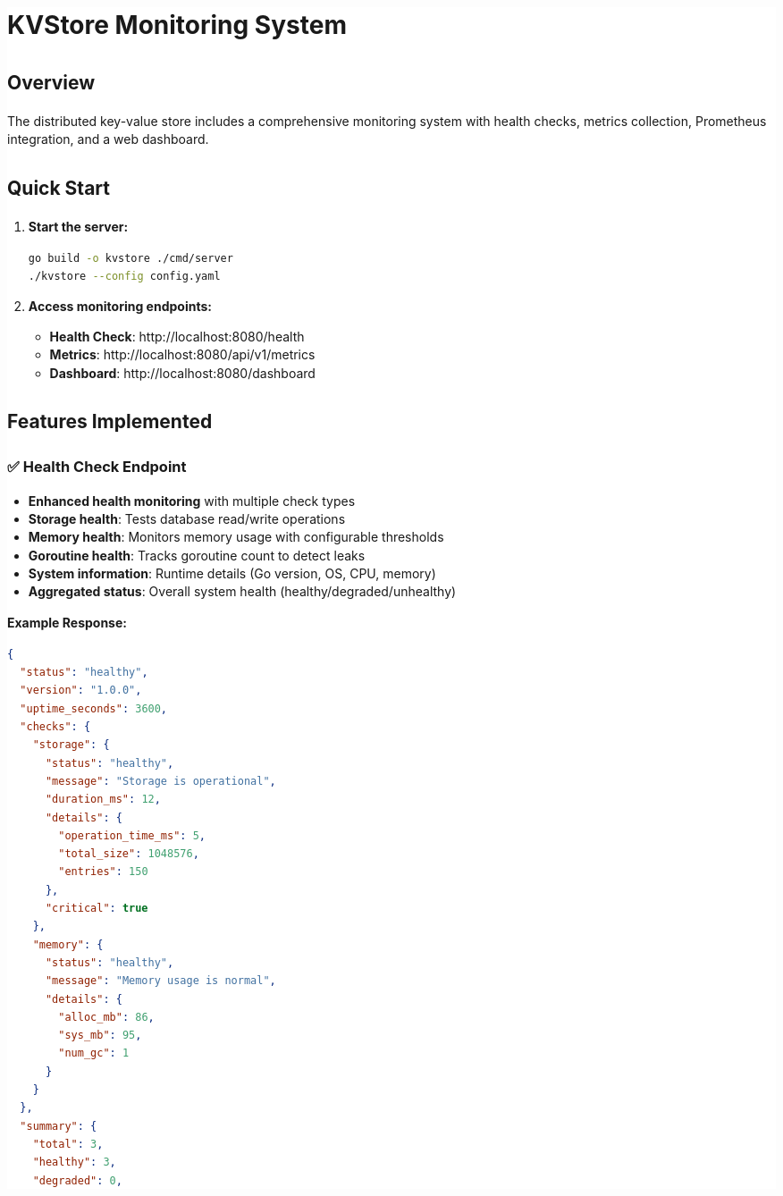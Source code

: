 # KVStore Monitoring System

## Overview

The distributed key-value store includes a comprehensive monitoring system with health checks, metrics collection, Prometheus integration, and a web dashboard.

## Quick Start

1. **Start the server:**
   ```bash
   go build -o kvstore ./cmd/server
   ./kvstore --config config.yaml
   ```

2. **Access monitoring endpoints:**
   - **Health Check**: http://localhost:8080/health
   - **Metrics**: http://localhost:8080/api/v1/metrics  
   - **Dashboard**: http://localhost:8080/dashboard

## Features Implemented

### ✅ Health Check Endpoint
- **Enhanced health monitoring** with multiple check types
- **Storage health**: Tests database read/write operations
- **Memory health**: Monitors memory usage with configurable thresholds  
- **Goroutine health**: Tracks goroutine count to detect leaks
- **System information**: Runtime details (Go version, OS, CPU, memory)
- **Aggregated status**: Overall system health (healthy/degraded/unhealthy)

**Example Response:**
```json
{
  "status": "healthy",
  "version": "1.0.0", 
  "uptime_seconds": 3600,
  "checks": {
    "storage": {
      "status": "healthy",
      "message": "Storage is operational",
      "duration_ms": 12,
      "details": {
        "operation_time_ms": 5,
        "total_size": 1048576,
        "entries": 150
      },
      "critical": true
    },
    "memory": {
      "status": "healthy",
      "message": "Memory usage is normal",
      "details": {
        "alloc_mb": 86,
        "sys_mb": 95,
        "num_gc": 1
      }
    }
  },
  "summary": {
    "total": 3,
    "healthy": 3,
    "degraded": 0,
```